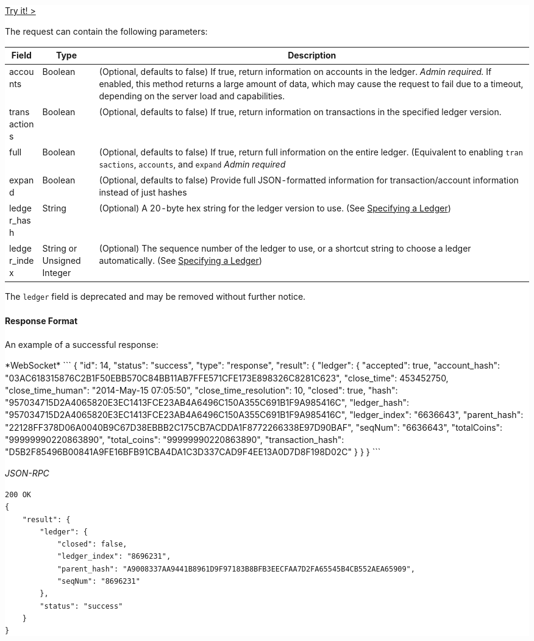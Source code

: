 [Try it! >](ripple-api-tool.html#ledger)

The request can contain the following parameters:

| Field | Type | Description |
|-------|------|-------------|
| accounts | Boolean | (Optional, defaults to false) If true, return information on accounts in the ledger. *Admin required.* If enabled, this method returns a large amount of data, which may cause the request to fail due to a timeout, depending on the server load and capabilities. |
| transactions | Boolean | (Optional, defaults to false) If true, return information on transactions in the specified ledger version. |
| full | Boolean | (Optional, defaults to false) If true, return full information on the entire ledger. (Equivalent to enabling `transactions`, `accounts`, and `expand` *Admin required* |
| expand | Boolean | (Optional, defaults to false) Provide full JSON-formatted information for transaction/account information instead of just hashes |
| ledger_hash | String | (Optional) A 20-byte hex string for the ledger version to use. (See [Specifying a Ledger](#specifying-a-ledger-instance)) |
| ledger_index | String or Unsigned Integer| (Optional) The sequence number of the ledger to use, or a shortcut string to choose a ledger automatically. (See [Specifying a Ledger](#specifying-a-ledger-instance))|

The `ledger` field is deprecated and may be removed without further notice.

#### Response Format ####

An example of a successful response:

<div class='multicode'>
*WebSocket*
```
{
  "id": 14,
  "status": "success",
  "type": "response",
  "result": {
    "ledger": {
      "accepted": true,
      "account_hash": "03AC618315876C2B1F50EBB570C84BB11AB7FFE571CFE173E898326C8281C623",
      "close_time": 453452750,
      "close_time_human": "2014-May-15 07:05:50",
      "close_time_resolution": 10,
      "closed": true,
      "hash": "957034715D2A4065820E3EC1413FCE23AB4A6496C150A355C691B1F9A985416C",
      "ledger_hash": "957034715D2A4065820E3EC1413FCE23AB4A6496C150A355C691B1F9A985416C",
      "ledger_index": "6636643",
      "parent_hash": "22128FF378D06A0040B9C67D38EBBB2C175CB7ACDDA1F8772266338E97D90BAF",
      "seqNum": "6636643",
      "totalCoins": "99999990220863890",
      "total_coins": "99999990220863890",
      "transaction_hash": "D5B2F85496B00841A9FE16BFB91CBA4DA1C3D337CAD9F4EE13A0D7D8F198D02C"
    }
  }
}
```

*JSON-RPC*
```
200 OK
{
    "result": {
        "ledger": {
            "closed": false,
            "ledger_index": "8696231",
            "parent_hash": "A9008337AA9441B8961D9F97183B8BFB3EECFAA7D2FA65545B4CB552AEA65909",
            "seqNum": "8696231"
        },
        "status": "success"
    }
}
```
</div>